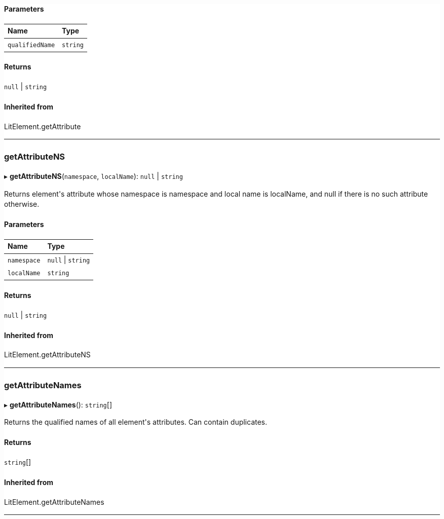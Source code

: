 #### Parameters

| Name | Type |
| :------ | :------ |
| `qualifiedName` | `string` |

#### Returns

``null`` \| `string`

#### Inherited from

LitElement.getAttribute

___

### getAttributeNS

▸ **getAttributeNS**(`namespace`, `localName`): ``null`` \| `string`

Returns element's attribute whose namespace is namespace and local name is localName, and null if there is no such attribute otherwise.

#### Parameters

| Name | Type |
| :------ | :------ |
| `namespace` | ``null`` \| `string` |
| `localName` | `string` |

#### Returns

``null`` \| `string`

#### Inherited from

LitElement.getAttributeNS

___

### getAttributeNames

▸ **getAttributeNames**(): `string`[]

Returns the qualified names of all element's attributes. Can contain duplicates.

#### Returns

`string`[]

#### Inherited from

LitElement.getAttributeNames

___
